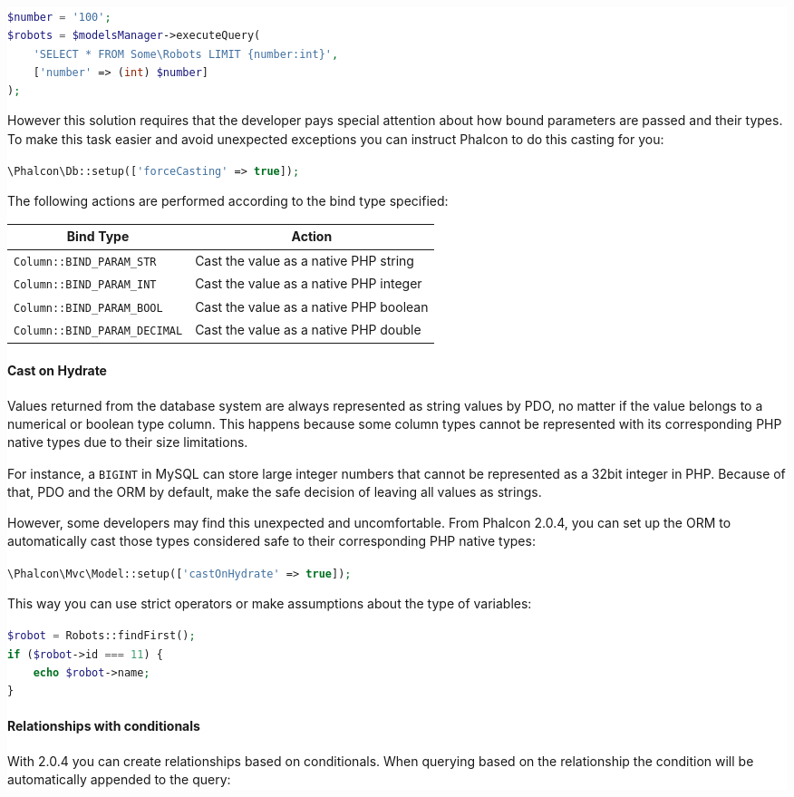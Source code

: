 ```php
$number = '100';
$robots = $modelsManager->executeQuery(
    'SELECT * FROM Some\Robots LIMIT {number:int}',
    ['number' => (int) $number]
);
```

However this solution requires that the developer pays special attention about how bound parameters are passed and their types. To make this task easier and avoid unexpected exceptions you can instruct Phalcon to do this casting for you:

```php
\Phalcon\Db::setup(['forceCasting' => true]);
```

The following actions are performed according to the bind type specified:

| Bind Type                    | Action                                   |
|------------------------------|------------------------------------------|
| `Column::BIND_PARAM_STR`     | Cast the value as a native PHP string    |
| `Column::BIND_PARAM_INT`     | Cast the value as a native PHP integer   |
| `Column::BIND_PARAM_BOOL`    | Cast the value as a native PHP boolean   |
| `Column::BIND_PARAM_DECIMAL` | Cast the value as a native PHP double    |

#### Cast on Hydrate
Values returned from the database system are always represented as string values by PDO, no matter if the value belongs to a numerical or boolean type column. This happens because some column types cannot be represented with its corresponding PHP native types due to their size limitations.

For instance, a `BIGINT` in MySQL can store large integer numbers that cannot be represented as a 32bit integer in PHP. Because of that, PDO and the ORM by default, make the safe decision of leaving all values as strings.

However, some developers may find this unexpected and uncomfortable. From Phalcon 2.0.4, you can set up the ORM to automatically cast those types considered safe to their corresponding PHP native types:

```php
\Phalcon\Mvc\Model::setup(['castOnHydrate' => true]);
```

This way you can use strict operators or make assumptions about the type of variables:

```php
$robot = Robots::findFirst();
if ($robot->id === 11) {
    echo $robot->name;
}
```

#### Relationships with conditionals
With 2.0.4 you can create relationships based on conditionals. When querying based on the relationship the condition will be automatically appended to the query:
